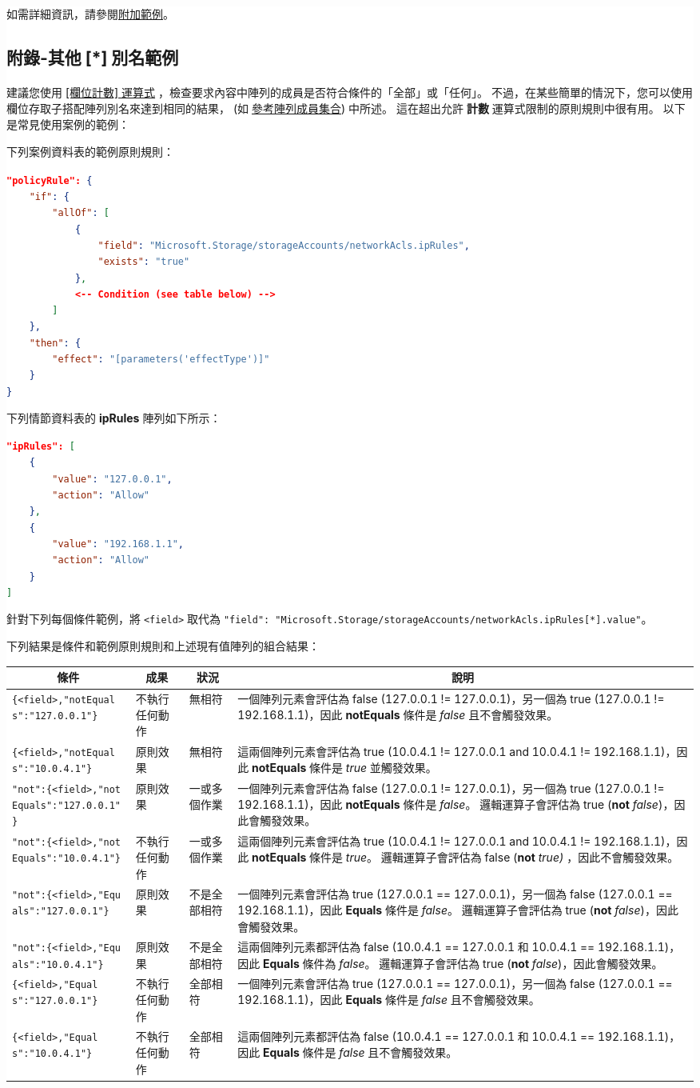 如需詳細資訊，請參閱[附加範例](../concepts/effects.md#append-examples)。

## <a name="appendix--additional--alias-examples"></a>附錄-其他 [*] 別名範例

建議您使用 [ [欄位計數] 運算式](#field-count-expressions) ，檢查要求內容中陣列的成員是否符合條件的「全部」或「任何」。 不過，在某些簡單的情況下，您可以使用欄位存取子搭配陣列別名來達到相同的結果， (如 [參考陣列成員集合](#referencing-the-array-members-collection)) 中所述。 這在超出允許 **計數** 運算式限制的原則規則中很有用。 以下是常見使用案例的範例：

下列案例資料表的範例原則規則：

```json
"policyRule": {
    "if": {
        "allOf": [
            {
                "field": "Microsoft.Storage/storageAccounts/networkAcls.ipRules",
                "exists": "true"
            },
            <-- Condition (see table below) -->
        ]
    },
    "then": {
        "effect": "[parameters('effectType')]"
    }
}
```

下列情節資料表的 **ipRules** 陣列如下所示：

```json
"ipRules": [
    {
        "value": "127.0.0.1",
        "action": "Allow"
    },
    {
        "value": "192.168.1.1",
        "action": "Allow"
    }
]
```

針對下列每個條件範例，將 `<field>` 取代為 `"field": "Microsoft.Storage/storageAccounts/networkAcls.ipRules[*].value"`。

下列結果是條件和範例原則規則和上述現有值陣列的組合結果：

|條件 |成果 | 狀況 |說明 |
|-|-|-|-|
|`{<field>,"notEquals":"127.0.0.1"}` |不執行任何動作 |無相符 |一個陣列元素會評估為 false (127.0.0.1 != 127.0.0.1)，另一個為 true (127.0.0.1 != 192.168.1.1)，因此 **notEquals** 條件是 _false_ 且不會觸發效果。 |
|`{<field>,"notEquals":"10.0.4.1"}` |原則效果 |無相符 |這兩個陣列元素會評估為 true (10.0.4.1 != 127.0.0.1 and 10.0.4.1 != 192.168.1.1)，因此 **notEquals** 條件是 _true_ 並觸發效果。 |
|`"not":{<field>,"notEquals":"127.0.0.1" }` |原則效果 |一或多個作業 |一個陣列元素會評估為 false (127.0.0.1 != 127.0.0.1)，另一個為 true (127.0.0.1 != 192.168.1.1)，因此 **notEquals** 條件是 _false_。 邏輯運算子會評估為 true (**not** _false_)，因此會觸發效果。 |
|`"not":{<field>,"notEquals":"10.0.4.1"}` |不執行任何動作 |一或多個作業 |這兩個陣列元素會評估為 true (10.0.4.1 != 127.0.0.1 and 10.0.4.1 != 192.168.1.1)，因此 **notEquals** 條件是 _true_。 邏輯運算子會評估為 false (**not** _true)_ ，因此不會觸發效果。 |
|`"not":{<field>,"Equals":"127.0.0.1"}` |原則效果 |不是全部相符 |一個陣列元素會評估為 true (127.0.0.1 == 127.0.0.1)，另一個為 false (127.0.0.1 == 192.168.1.1)，因此 **Equals** 條件是 _false_。 邏輯運算子會評估為 true (**not** _false_)，因此會觸發效果。 |
|`"not":{<field>,"Equals":"10.0.4.1"}` |原則效果 |不是全部相符 |這兩個陣列元素都評估為 false (10.0.4.1 == 127.0.0.1 和 10.0.4.1 == 192.168.1.1)，因此 **Equals** 條件為 _false_。 邏輯運算子會評估為 true (**not** _false_)，因此會觸發效果。 |
|`{<field>,"Equals":"127.0.0.1"}` |不執行任何動作 |全部相符 |一個陣列元素會評估為 true (127.0.0.1 == 127.0.0.1)，另一個為 false (127.0.0.1 == 192.168.1.1)，因此 **Equals** 條件是 _false_ 且不會觸發效果。 |
|`{<field>,"Equals":"10.0.4.1"}` |不執行任何動作 |全部相符 |這兩個陣列元素都評估為 false (10.0.4.1 == 127.0.0.1 和 10.0.4.1 == 192.168.1.1)，因此 **Equals** 條件是 _false_ 且不會觸發效果。 |
